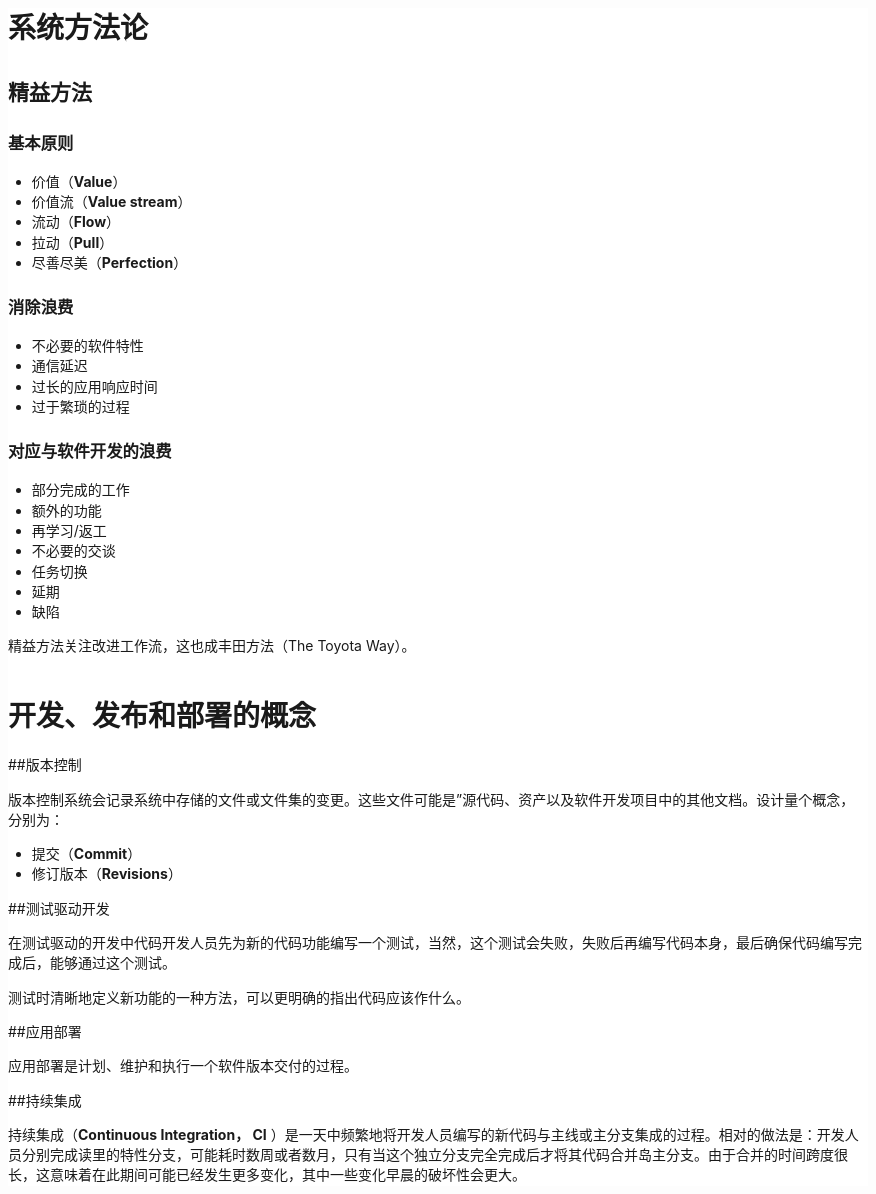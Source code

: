 # 系统方法论

## 精益方法

### 基本原则

* 价值（**Value**）
* 价值流（**Value stream**）
* 流动（**Flow**）
* 拉动（**Pull**）
* 尽善尽美（**Perfection**）

### 消除浪费

* 不必要的软件特性
* 通信延迟
* 过长的应用响应时间
* 过于繁琐的过程

### 对应与软件开发的浪费

* 部分完成的工作
* 额外的功能
* 再学习/返工
* 不必要的交谈
* 任务切换
* 延期
* 缺陷

精益方法关注改进工作流，这也成丰田方法（The Toyota Way）。

# 开发、发布和部署的概念

##版本控制

版本控制系统会记录系统中存储的文件或文件集的变更。这些文件可能是”源代码、资产以及软件开发项目中的其他文档。设计量个概念，分别为：

* 提交（**Commit**）
* 修订版本（**Revisions**）

##测试驱动开发

在测试驱动的开发中代码开发人员先为新的代码功能编写一个测试，当然，这个测试会失败，失败后再编写代码本身，最后确保代码编写完成后，能够通过这个测试。

测试时清晰地定义新功能的一种方法，可以更明确的指出代码应该作什么。

##应用部署

应用部署是计划、维护和执行一个软件版本交付的过程。

##持续集成

持续集成（**Continuous Integration， CI**
）是一天中频繁地将开发人员编写的新代码与主线或主分支集成的过程。相对的做法是：开发人员分别完成读里的特性分支，可能耗时数周或者数月，只有当这个独立分支完全完成后才将其代码合并岛主分支。由于合并的时间跨度很长，这意味着在此期间可能已经发生更多变化，其中一些变化早晨的破坏性会更大。
